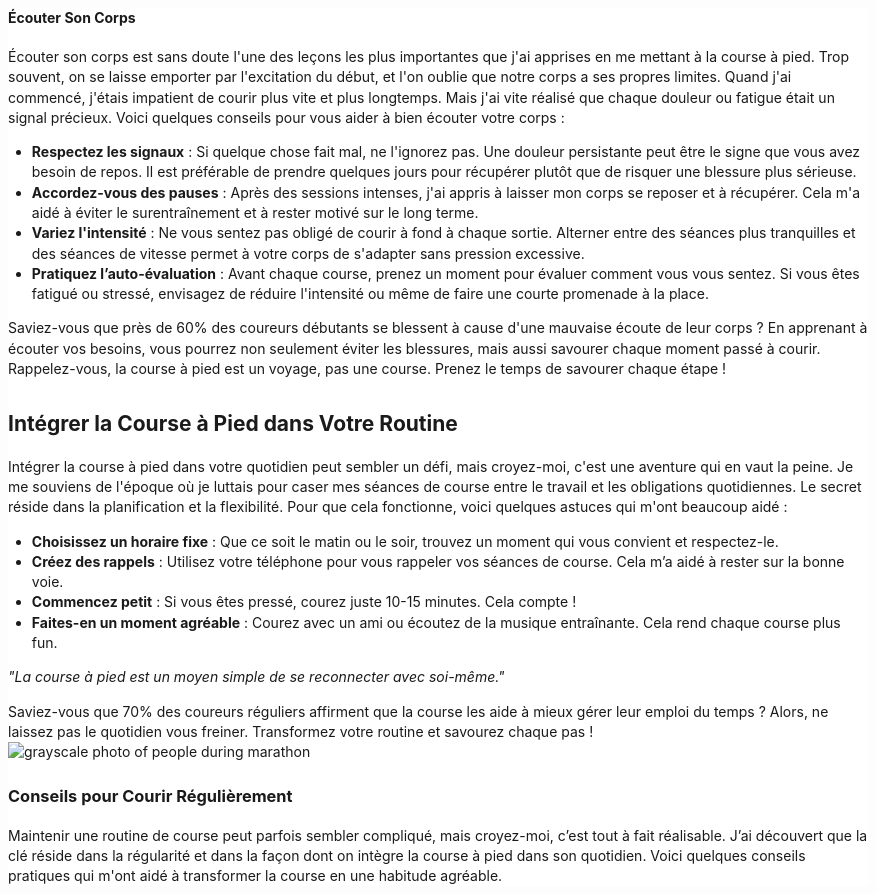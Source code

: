#### Écouter Son Corps

Écouter son corps est sans doute l'une des leçons les plus importantes que j'ai apprises en me mettant à la course à pied. Trop souvent, on se laisse emporter par l'excitation du début, et l'on oublie que notre corps a ses propres limites. Quand j'ai commencé, j'étais impatient de courir plus vite et plus longtemps. Mais j'ai vite réalisé que chaque douleur ou fatigue était un signal précieux. Voici quelques conseils pour vous aider à bien écouter votre corps :

-   **Respectez les signaux** : Si quelque chose fait mal, ne l'ignorez pas. Une douleur persistante peut être le signe que vous avez besoin de repos. Il est préférable de prendre quelques jours pour récupérer plutôt que de risquer une blessure plus sérieuse.
-   **Accordez-vous des pauses** : Après des sessions intenses, j'ai appris à laisser mon corps se reposer et à récupérer. Cela m'a aidé à éviter le surentraînement et à rester motivé sur le long terme.
-   **Variez l'intensité** : Ne vous sentez pas obligé de courir à fond à chaque sortie. Alterner entre des séances plus tranquilles et des séances de vitesse permet à votre corps de s'adapter sans pression excessive.
-   **Pratiquez l’auto-évaluation** : Avant chaque course, prenez un moment pour évaluer comment vous vous sentez. Si vous êtes fatigué ou stressé, envisagez de réduire l'intensité ou même de faire une courte promenade à la place.

Saviez-vous que près de 60% des coureurs débutants se blessent à cause d'une mauvaise écoute de leur corps ? En apprenant à écouter vos besoins, vous pourrez non seulement éviter les blessures, mais aussi savourer chaque moment passé à courir. Rappelez-vous, la course à pied est un voyage, pas une course. Prenez le temps de savourer chaque étape !

## Intégrer la Course à Pied dans Votre Routine

Intégrer la course à pied dans votre quotidien peut sembler un défi, mais croyez-moi, c'est une aventure qui en vaut la peine. Je me souviens de l'époque où je luttais pour caser mes séances de course entre le travail et les obligations quotidiennes. Le secret réside dans la planification et la flexibilité. Pour que cela fonctionne, voici quelques astuces qui m'ont beaucoup aidé :

-   **Choisissez un horaire fixe** : Que ce soit le matin ou le soir, trouvez un moment qui vous convient et respectez-le.
-   **Créez des rappels** : Utilisez votre téléphone pour vous rappeler vos séances de course. Cela m’a aidé à rester sur la bonne voie.
-   **Commencez petit** : Si vous êtes pressé, courez juste 10-15 minutes. Cela compte !
-   **Faites-en un moment agréable** : Courez avec un ami ou écoutez de la musique entraînante. Cela rend chaque course plus fun.

_"La course à pied est un moyen simple de se reconnecter avec soi-même."_

Saviez-vous que 70% des coureurs réguliers affirment que la course les aide à mieux gérer leur emploi du temps ? Alors, ne laissez pas le quotidien vous freiner. Transformez votre routine et savourez chaque pas ! ![grayscale photo of people during marathon](/images/blog/programmes-de-course/se-mettre-a-la-course-a-pied/course_ttbCwN_mWic.jpg 'grayscale photo of people during marathon')

### Conseils pour Courir Régulièrement

Maintenir une routine de course peut parfois sembler compliqué, mais croyez-moi, c’est tout à fait réalisable. J’ai découvert que la clé réside dans la régularité et dans la façon dont on intègre la course à pied dans son quotidien. Voici quelques conseils pratiques qui m'ont aidé à transformer la course en une habitude agréable.

